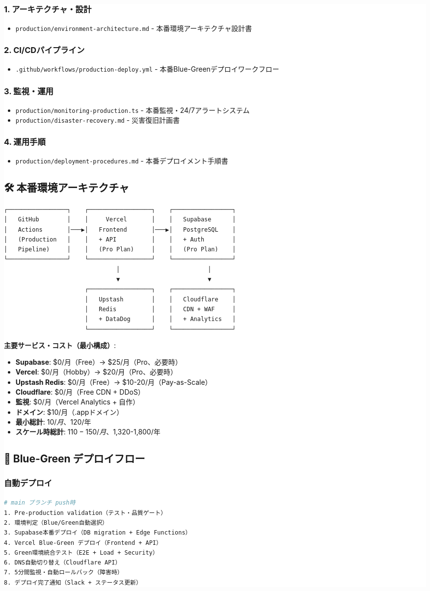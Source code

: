 ### 1. アーキテクチャ・設計
- `production/environment-architecture.md` - 本番環境アーキテクチャ設計書

### 2. CI/CDパイプライン
- `.github/workflows/production-deploy.yml` - 本番Blue-Greenデプロイワークフロー

### 3. 監視・運用
- `production/monitoring-production.ts` - 本番監視・24/7アラートシステム
- `production/disaster-recovery.md` - 災害復旧計画書

### 4. 運用手順
- `production/deployment-procedures.md` - 本番デプロイメント手順書

## 🛠️ 本番環境アーキテクチャ

```
┌─────────────────┐    ┌──────────────────┐    ┌─────────────────┐
│   GitHub        │    │     Vercel       │    │   Supabase      │
│   Actions       │───▶│   Frontend       │───▶│   PostgreSQL    │
│   (Production   │    │   + API          │    │   + Auth        │
│   Pipeline)     │    │   (Pro Plan)     │    │   (Pro Plan)    │
└─────────────────┘    └──────────────────┘    └─────────────────┘
                                │                         │
                                ▼                         ▼
                       ┌──────────────────┐    ┌─────────────────┐
                       │   Upstash        │    │   Cloudflare    │
                       │   Redis          │    │   CDN + WAF     │
                       │   + DataDog      │    │   + Analytics   │
                       └──────────────────┘    └─────────────────┘
```

**主要サービス・コスト（最小構成）**:
- **Supabase**: $0/月（Free）→ $25/月（Pro、必要時）
- **Vercel**: $0/月（Hobby）→ $20/月（Pro、必要時）
- **Upstash Redis**: $0/月（Free）→ $10-20/月（Pay-as-Scale）
- **Cloudflare**: $0/月（Free CDN + DDoS）
- **監視**: $0/月（Vercel Analytics + 自作）
- **ドメイン**: $10/月（.appドメイン）
- **最小総計**: $10/月、$120/年
- **スケール時総計**: $110-150/月、$1,320-1,800/年

## 🔄 Blue-Green デプロイフロー

### 自動デプロイ
```bash
# main ブランチ push時
1. Pre-production validation（テスト・品質ゲート）
2. 環境判定（Blue/Green自動選択）
3. Supabase本番デプロイ（DB migration + Edge Functions）
4. Vercel Blue-Green デプロイ（Frontend + API）
5. Green環境統合テスト（E2E + Load + Security）
6. DNS自動切り替え（Cloudflare API）
7. 5分間監視・自動ロールバック（障害時）
8. デプロイ完了通知（Slack + ステータス更新）
```
